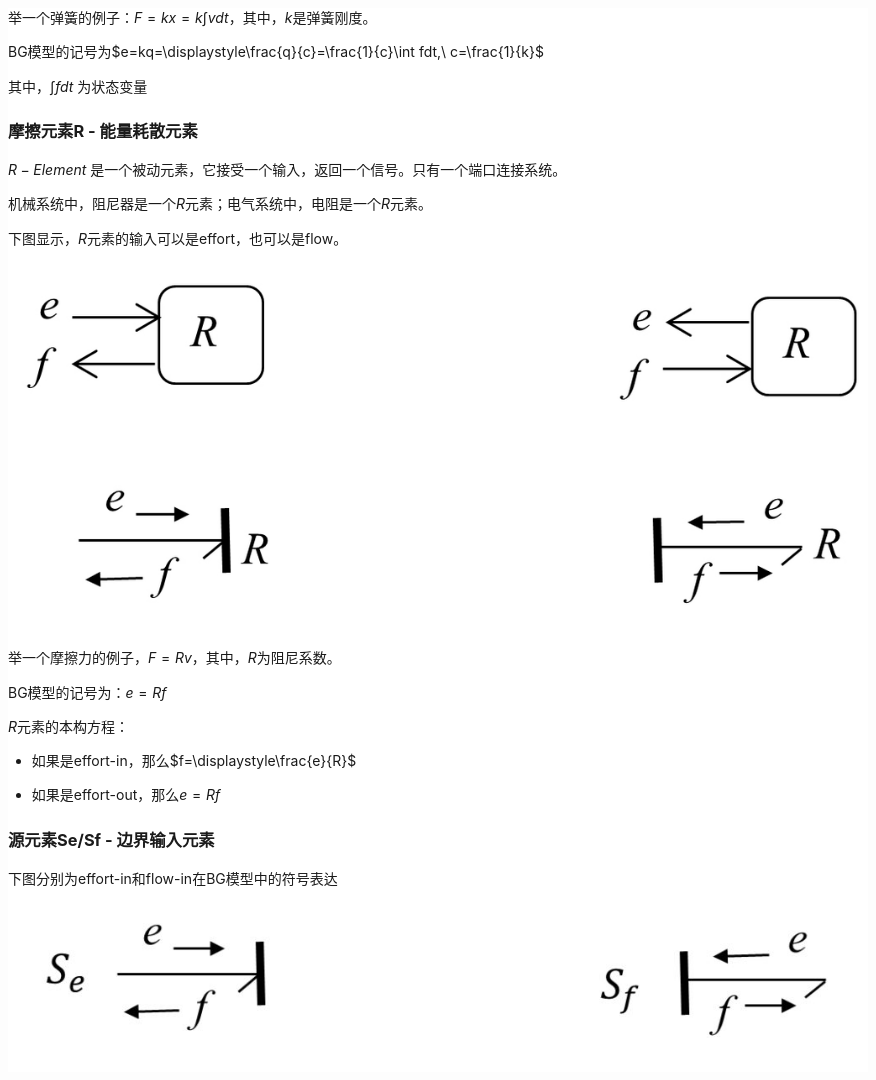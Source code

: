 举一个弹簧的例子：$F=kx=k\displaystyle\int vdt$，其中，$k$是弹簧刚度。

BG模型的记号为$e=kq=\displaystyle\frac{q}{c}=\frac{1}{c}\int fdt,\ c=\frac{1}{k}$

其中，$\displaystyle\int fdt$ 为状态变量

### 摩擦元素R - 能量耗散元素

$R-Element$ 是一个被动元素，它接受一个输入，返回一个信号。只有一个端口连接系统。

机械系统中，阻尼器是一个$R$元素；电气系统中，电阻是一个$R$元素。

下图显示，$R$元素的输入可以是effort，也可以是flow。

![r-element](./assets/r-element.jpeg)

举一个摩擦力的例子，$F=Rv$，其中，$R$为阻尼系数。

BG模型的记号为：$e=Rf$

$R$元素的本构方程：

- 如果是effort-in，那么$f=\displaystyle\frac{e}{R}$

- 如果是effort-out，那么$e=Rf$



### 源元素Se/Sf - 边界输入元素

下图分别为effort-in和flow-in在BG模型中的符号表达

![s-element](./assets/s-element.jpeg)
